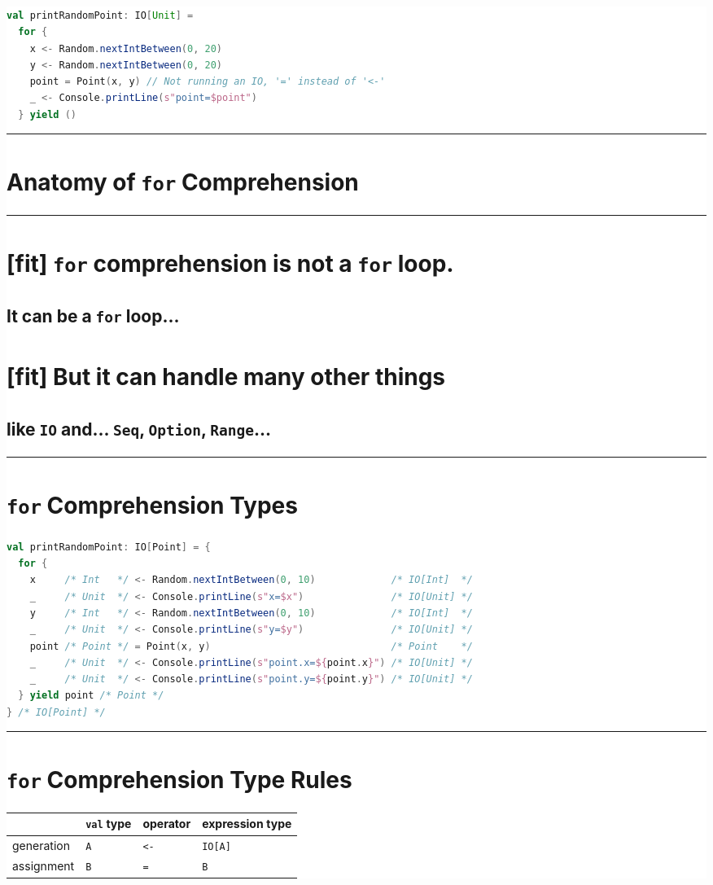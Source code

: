 ```scala
val printRandomPoint: IO[Unit] =
  for {
    x <- Random.nextIntBetween(0, 20)
    y <- Random.nextIntBetween(0, 20)
    point = Point(x, y) // Not running an IO, '=' instead of '<-'
    _ <- Console.printLine(s"point=$point")
  } yield ()
```

---

# Anatomy of `for` Comprehension

---

# [fit] **`for` comprehension is not a `for` loop**.
## It can be a `for` loop...
# [fit] But it can handle **many other things**
## like `IO` and... `Seq`, `Option`, `Range`...

---

# `for` Comprehension **Types**

```scala
val printRandomPoint: IO[Point] = {
  for {
    x     /* Int   */ <- Random.nextIntBetween(0, 10)             /* IO[Int]  */
    _     /* Unit  */ <- Console.printLine(s"x=$x")               /* IO[Unit] */
    y     /* Int   */ <- Random.nextIntBetween(0, 10)             /* IO[Int]  */
    _     /* Unit  */ <- Console.printLine(s"y=$y")               /* IO[Unit] */
    point /* Point */ = Point(x, y)                               /* Point    */
    _     /* Unit  */ <- Console.printLine(s"point.x=${point.x}") /* IO[Unit] */
    _     /* Unit  */ <- Console.printLine(s"point.y=${point.y}") /* IO[Unit] */
  } yield point /* Point */
} /* IO[Point] */
```

---

# `for` Comprehension **Type Rules**

|             | `val` type | operator | expression type |
|-------------|------------|----------|--------------|
| generation  | `A`        | `<-`     | `IO[A]`      |
| assignment  | `B`        | `=`      | `B`          |
